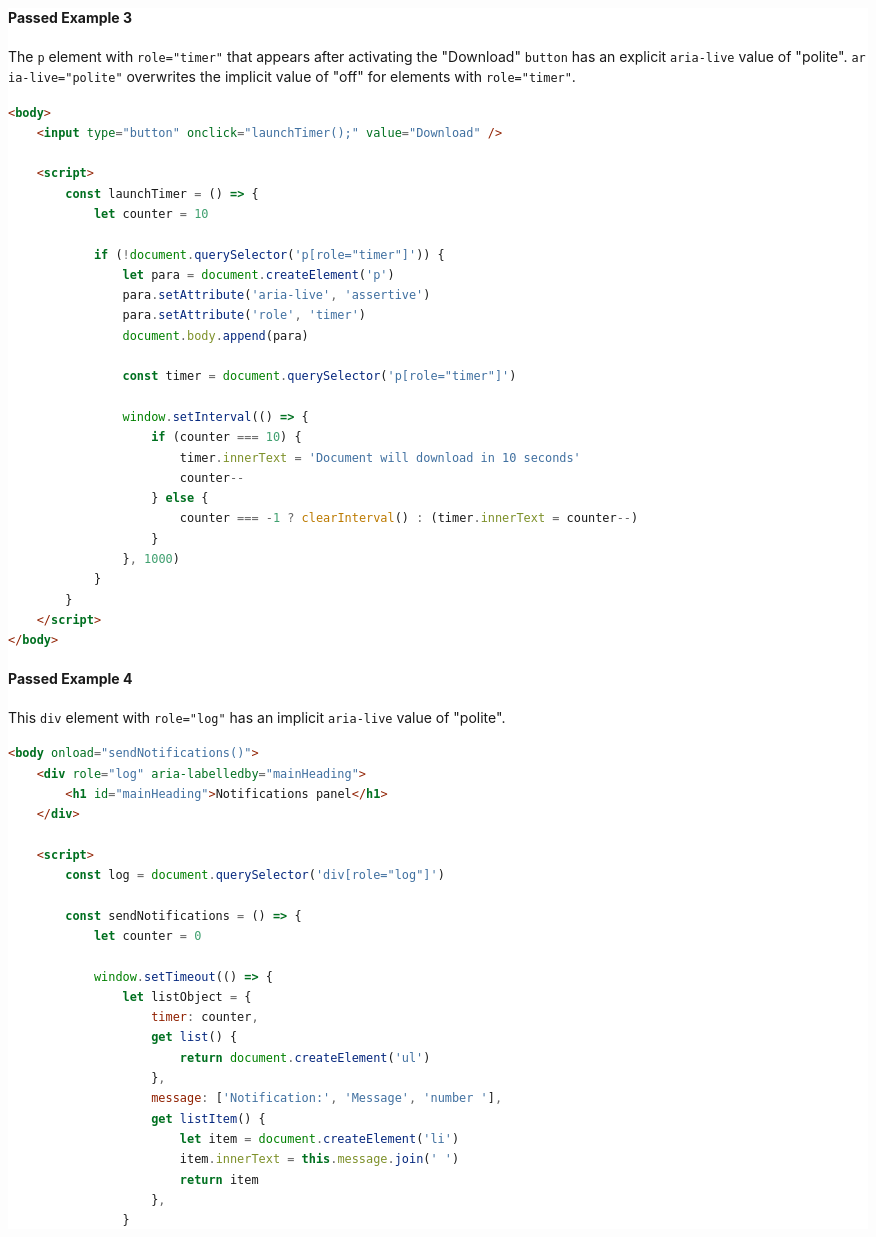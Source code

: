 #### Passed Example 3

The `p` element with `role="timer"` that appears after activating the "Download" `button` has an explicit `aria-live` value of "polite". `aria-live="polite"` overwrites the implicit value of "off" for elements with `role="timer"`.

```html
<body>
	<input type="button" onclick="launchTimer();" value="Download" />

	<script>
		const launchTimer = () => {
			let counter = 10

			if (!document.querySelector('p[role="timer"]')) {
				let para = document.createElement('p')
				para.setAttribute('aria-live', 'assertive')
				para.setAttribute('role', 'timer')
				document.body.append(para)

				const timer = document.querySelector('p[role="timer"]')

				window.setInterval(() => {
					if (counter === 10) {
						timer.innerText = 'Document will download in 10 seconds'
						counter--
					} else {
						counter === -1 ? clearInterval() : (timer.innerText = counter--)
					}
				}, 1000)
			}
		}
	</script>
</body>
```

#### Passed Example 4

This `div` element with `role="log"` has an implicit `aria-live` value of "polite".

```html
<body onload="sendNotifications()">
	<div role="log" aria-labelledby="mainHeading">
		<h1 id="mainHeading">Notifications panel</h1>
	</div>

	<script>
		const log = document.querySelector('div[role="log"]')

		const sendNotifications = () => {
			let counter = 0

			window.setTimeout(() => {
				let listObject = {
					timer: counter,
					get list() {
						return document.createElement('ul')
					},
					message: ['Notification:', 'Message', 'number '],
					get listItem() {
						let item = document.createElement('li')
						item.innerText = this.message.join(' ')
						return item
					},
				}

```

[ancestor]: https://dom.spec.whatwg.org/#concept-tree-ancestor 'Definition of ancestor'
[descendant]: https://dom.spec.whatwg.org/#concept-tree-descendant
[event originated change in the content]: https://act-rules.github.io/glossary/#changes-in-content 'Definition of changes in content'
[explicit role]: https://act-rules.github.io/glossary/#explicit-role 'Definition of explicit semantic role'
[flat tree]: https://drafts.csswg.org/css-scoping/#flat-tree 'Definition of flat tree'
[html element]: https://html.spec.whatwg.org/multipage/dom.html#htmlelement
[included in the accessibility tree]: #included-in-the-accessibility-tree 'Definition of included in the accessibility tree'
[status message]: https://www.w3.org/TR/WCAG21/#dfn-status-messages
[success criterion 1.3.1 info and relationships]: https://www.w3.org/TR/WCAG21/#info-and-relationships
[success criterion 4.1.3 status messages]: https://www.w3.org/TR/WCAG21/#status-messages
[text node]: https://dom.spec.whatwg.org/#text